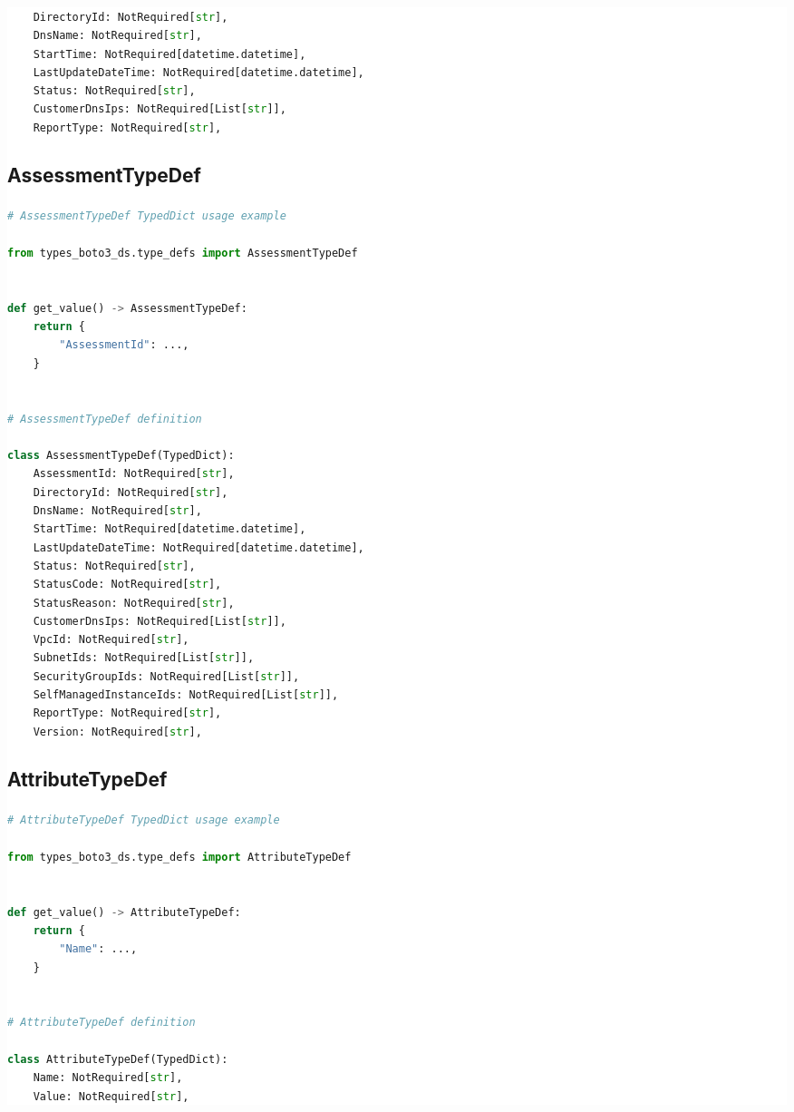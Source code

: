 ```python
    DirectoryId: NotRequired[str],
    DnsName: NotRequired[str],
    StartTime: NotRequired[datetime.datetime],
    LastUpdateDateTime: NotRequired[datetime.datetime],
    Status: NotRequired[str],
    CustomerDnsIps: NotRequired[List[str]],
    ReportType: NotRequired[str],
```


## AssessmentTypeDef

```python
# AssessmentTypeDef TypedDict usage example

from types_boto3_ds.type_defs import AssessmentTypeDef


def get_value() -> AssessmentTypeDef:
    return {
        "AssessmentId": ...,
    }


# AssessmentTypeDef definition

class AssessmentTypeDef(TypedDict):
    AssessmentId: NotRequired[str],
    DirectoryId: NotRequired[str],
    DnsName: NotRequired[str],
    StartTime: NotRequired[datetime.datetime],
    LastUpdateDateTime: NotRequired[datetime.datetime],
    Status: NotRequired[str],
    StatusCode: NotRequired[str],
    StatusReason: NotRequired[str],
    CustomerDnsIps: NotRequired[List[str]],
    VpcId: NotRequired[str],
    SubnetIds: NotRequired[List[str]],
    SecurityGroupIds: NotRequired[List[str]],
    SelfManagedInstanceIds: NotRequired[List[str]],
    ReportType: NotRequired[str],
    Version: NotRequired[str],
```


## AttributeTypeDef

```python
# AttributeTypeDef TypedDict usage example

from types_boto3_ds.type_defs import AttributeTypeDef


def get_value() -> AttributeTypeDef:
    return {
        "Name": ...,
    }


# AttributeTypeDef definition

class AttributeTypeDef(TypedDict):
    Name: NotRequired[str],
    Value: NotRequired[str],
```